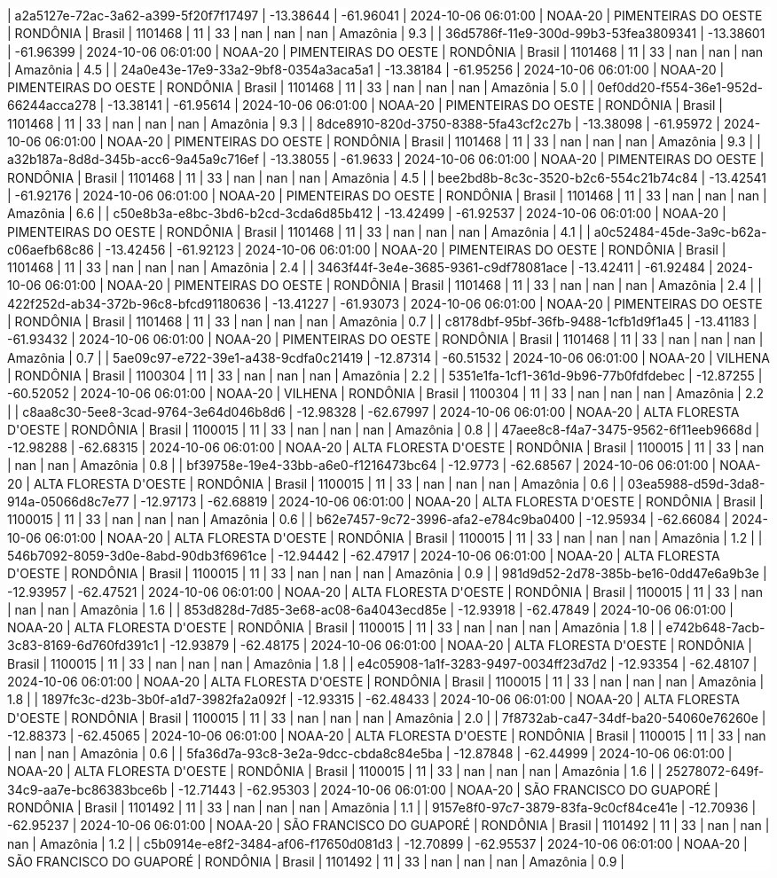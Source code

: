 | a2a5127e-72ac-3a62-a399-5f20f7f17497 | -13.38644 | -61.96041 | 2024-10-06 06:01:00 | NOAA-20 | PIMENTEIRAS DO OESTE | RONDÔNIA | Brasil | 1101468 | 11 | 33 | nan | nan | nan | Amazônia | 9.3 |
| 36d5786f-11e9-300d-99b3-53fea3809341 | -13.38601 | -61.96399 | 2024-10-06 06:01:00 | NOAA-20 | PIMENTEIRAS DO OESTE | RONDÔNIA | Brasil | 1101468 | 11 | 33 | nan | nan | nan | Amazônia | 4.5 |
| 24a0e43e-17e9-33a2-9bf8-0354a3aca5a1 | -13.38184 | -61.95256 | 2024-10-06 06:01:00 | NOAA-20 | PIMENTEIRAS DO OESTE | RONDÔNIA | Brasil | 1101468 | 11 | 33 | nan | nan | nan | Amazônia | 5.0 |
| 0ef0dd20-f554-36e1-952d-66244acca278 | -13.38141 | -61.95614 | 2024-10-06 06:01:00 | NOAA-20 | PIMENTEIRAS DO OESTE | RONDÔNIA | Brasil | 1101468 | 11 | 33 | nan | nan | nan | Amazônia | 9.3 |
| 8dce8910-820d-3750-8388-5fa43cf2c27b | -13.38098 | -61.95972 | 2024-10-06 06:01:00 | NOAA-20 | PIMENTEIRAS DO OESTE | RONDÔNIA | Brasil | 1101468 | 11 | 33 | nan | nan | nan | Amazônia | 9.3 |
| a32b187a-8d8d-345b-acc6-9a45a9c716ef | -13.38055 | -61.9633 | 2024-10-06 06:01:00 | NOAA-20 | PIMENTEIRAS DO OESTE | RONDÔNIA | Brasil | 1101468 | 11 | 33 | nan | nan | nan | Amazônia | 4.5 |
| bee2bd8b-8c3c-3520-b2c6-554c21b74c84 | -13.42541 | -61.92176 | 2024-10-06 06:01:00 | NOAA-20 | PIMENTEIRAS DO OESTE | RONDÔNIA | Brasil | 1101468 | 11 | 33 | nan | nan | nan | Amazônia | 6.6 |
| c50e8b3a-e8bc-3bd6-b2cd-3cda6d85b412 | -13.42499 | -61.92537 | 2024-10-06 06:01:00 | NOAA-20 | PIMENTEIRAS DO OESTE | RONDÔNIA | Brasil | 1101468 | 11 | 33 | nan | nan | nan | Amazônia | 4.1 |
| a0c52484-45de-3a9c-b62a-c06aefb68c86 | -13.42456 | -61.92123 | 2024-10-06 06:01:00 | NOAA-20 | PIMENTEIRAS DO OESTE | RONDÔNIA | Brasil | 1101468 | 11 | 33 | nan | nan | nan | Amazônia | 2.4 |
| 3463f44f-3e4e-3685-9361-c9df78081ace | -13.42411 | -61.92484 | 2024-10-06 06:01:00 | NOAA-20 | PIMENTEIRAS DO OESTE | RONDÔNIA | Brasil | 1101468 | 11 | 33 | nan | nan | nan | Amazônia | 2.4 |
| 422f252d-ab34-372b-96c8-bfcd91180636 | -13.41227 | -61.93073 | 2024-10-06 06:01:00 | NOAA-20 | PIMENTEIRAS DO OESTE | RONDÔNIA | Brasil | 1101468 | 11 | 33 | nan | nan | nan | Amazônia | 0.7 |
| c8178dbf-95bf-36fb-9488-1cfb1d9f1a45 | -13.41183 | -61.93432 | 2024-10-06 06:01:00 | NOAA-20 | PIMENTEIRAS DO OESTE | RONDÔNIA | Brasil | 1101468 | 11 | 33 | nan | nan | nan | Amazônia | 0.7 |
| 5ae09c97-e722-39e1-a438-9cdfa0c21419 | -12.87314 | -60.51532 | 2024-10-06 06:01:00 | NOAA-20 | VILHENA | RONDÔNIA | Brasil | 1100304 | 11 | 33 | nan | nan | nan | Amazônia | 2.2 |
| 5351e1fa-1cf1-361d-9b96-77b0fdfdebec | -12.87255 | -60.52052 | 2024-10-06 06:01:00 | NOAA-20 | VILHENA | RONDÔNIA | Brasil | 1100304 | 11 | 33 | nan | nan | nan | Amazônia | 2.2 |
| c8aa8c30-5ee8-3cad-9764-3e64d046b8d6 | -12.98328 | -62.67997 | 2024-10-06 06:01:00 | NOAA-20 | ALTA FLORESTA D'OESTE | RONDÔNIA | Brasil | 1100015 | 11 | 33 | nan | nan | nan | Amazônia | 0.8 |
| 47aee8c8-f4a7-3475-9562-6f11eeb9668d | -12.98288 | -62.68315 | 2024-10-06 06:01:00 | NOAA-20 | ALTA FLORESTA D'OESTE | RONDÔNIA | Brasil | 1100015 | 11 | 33 | nan | nan | nan | Amazônia | 0.8 |
| bf39758e-19e4-33bb-a6e0-f1216473bc64 | -12.9773 | -62.68567 | 2024-10-06 06:01:00 | NOAA-20 | ALTA FLORESTA D'OESTE | RONDÔNIA | Brasil | 1100015 | 11 | 33 | nan | nan | nan | Amazônia | 0.6 |
| 03ea5988-d59d-3da8-914a-05066d8c7e77 | -12.97173 | -62.68819 | 2024-10-06 06:01:00 | NOAA-20 | ALTA FLORESTA D'OESTE | RONDÔNIA | Brasil | 1100015 | 11 | 33 | nan | nan | nan | Amazônia | 0.6 |
| b62e7457-9c72-3996-afa2-e784c9ba0400 | -12.95934 | -62.66084 | 2024-10-06 06:01:00 | NOAA-20 | ALTA FLORESTA D'OESTE | RONDÔNIA | Brasil | 1100015 | 11 | 33 | nan | nan | nan | Amazônia | 1.2 |
| 546b7092-8059-3d0e-8abd-90db3f6961ce | -12.94442 | -62.47917 | 2024-10-06 06:01:00 | NOAA-20 | ALTA FLORESTA D'OESTE | RONDÔNIA | Brasil | 1100015 | 11 | 33 | nan | nan | nan | Amazônia | 0.9 |
| 981d9d52-2d78-385b-be16-0dd47e6a9b3e | -12.93957 | -62.47521 | 2024-10-06 06:01:00 | NOAA-20 | ALTA FLORESTA D'OESTE | RONDÔNIA | Brasil | 1100015 | 11 | 33 | nan | nan | nan | Amazônia | 1.6 |
| 853d828d-7d85-3e68-ac08-6a4043ecd85e | -12.93918 | -62.47849 | 2024-10-06 06:01:00 | NOAA-20 | ALTA FLORESTA D'OESTE | RONDÔNIA | Brasil | 1100015 | 11 | 33 | nan | nan | nan | Amazônia | 1.8 |
| e742b648-7acb-3c83-8169-6d760fd391c1 | -12.93879 | -62.48175 | 2024-10-06 06:01:00 | NOAA-20 | ALTA FLORESTA D'OESTE | RONDÔNIA | Brasil | 1100015 | 11 | 33 | nan | nan | nan | Amazônia | 1.8 |
| e4c05908-1a1f-3283-9497-0034ff23d7d2 | -12.93354 | -62.48107 | 2024-10-06 06:01:00 | NOAA-20 | ALTA FLORESTA D'OESTE | RONDÔNIA | Brasil | 1100015 | 11 | 33 | nan | nan | nan | Amazônia | 1.8 |
| 1897fc3c-d23b-3b0f-a1d7-3982fa2a092f | -12.93315 | -62.48433 | 2024-10-06 06:01:00 | NOAA-20 | ALTA FLORESTA D'OESTE | RONDÔNIA | Brasil | 1100015 | 11 | 33 | nan | nan | nan | Amazônia | 2.0 |
| 7f8732ab-ca47-34df-ba20-54060e76260e | -12.88373 | -62.45065 | 2024-10-06 06:01:00 | NOAA-20 | ALTA FLORESTA D'OESTE | RONDÔNIA | Brasil | 1100015 | 11 | 33 | nan | nan | nan | Amazônia | 0.6 |
| 5fa36d7a-93c8-3e2a-9dcc-cbda8c84e5ba | -12.87848 | -62.44999 | 2024-10-06 06:01:00 | NOAA-20 | ALTA FLORESTA D'OESTE | RONDÔNIA | Brasil | 1100015 | 11 | 33 | nan | nan | nan | Amazônia | 1.6 |
| 25278072-649f-34c9-aa7e-bc86383bce6b | -12.71443 | -62.95303 | 2024-10-06 06:01:00 | NOAA-20 | SÃO FRANCISCO DO GUAPORÉ | RONDÔNIA | Brasil | 1101492 | 11 | 33 | nan | nan | nan | Amazônia | 1.1 |
| 9157e8f0-97c7-3879-83fa-9c0cf84ce41e | -12.70936 | -62.95237 | 2024-10-06 06:01:00 | NOAA-20 | SÃO FRANCISCO DO GUAPORÉ | RONDÔNIA | Brasil | 1101492 | 11 | 33 | nan | nan | nan | Amazônia | 1.2 |
| c5b0914e-e8f2-3484-af06-f17650d081d3 | -12.70899 | -62.95537 | 2024-10-06 06:01:00 | NOAA-20 | SÃO FRANCISCO DO GUAPORÉ | RONDÔNIA | Brasil | 1101492 | 11 | 33 | nan | nan | nan | Amazônia | 0.9 |